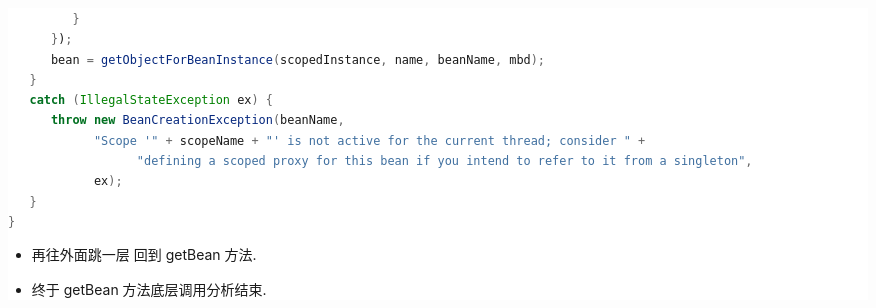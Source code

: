 ```java
         }
      });
      bean = getObjectForBeanInstance(scopedInstance, name, beanName, mbd);
   }
   catch (IllegalStateException ex) {
      throw new BeanCreationException(beanName,
            "Scope '" + scopeName + "' is not active for the current thread; consider " +
                  "defining a scoped proxy for this bean if you intend to refer to it from a singleton",
            ex);
   }
}
```

- 再往外面跳一层 回到 getBean 方法.

- 终于 getBean 方法底层调用分析结束.
